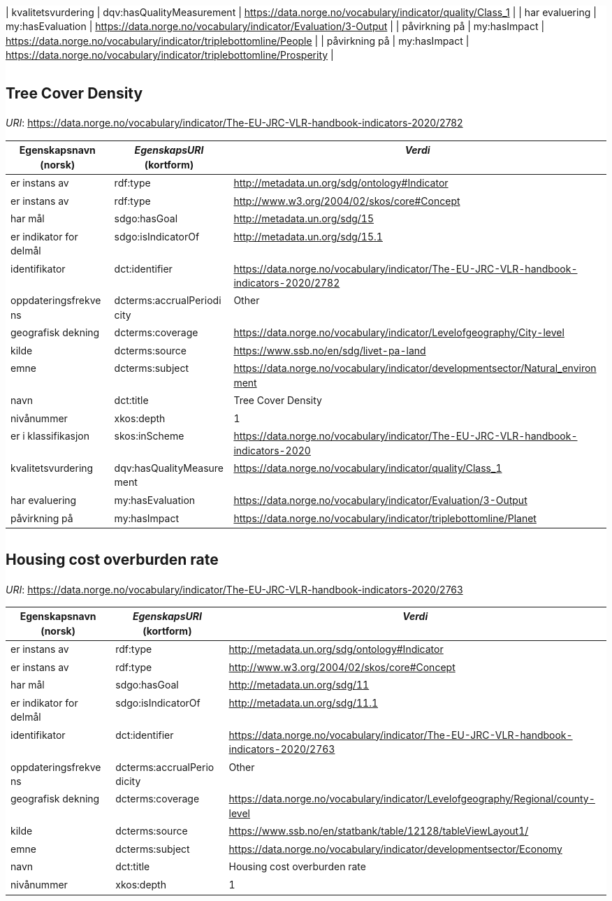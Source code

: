 | kvalitetsvurdering | dqv:hasQualityMeasurement | <https://data.norge.no/vocabulary/indicator/quality/Class_1> |
| har evaluering | my:hasEvaluation | <https://data.norge.no/vocabulary/indicator/Evaluation/3-Output> |
| påvirkning på | my:hasImpact | <https://data.norge.no/vocabulary/indicator/triplebottomline/People> |
| påvirkning på | my:hasImpact | <https://data.norge.no/vocabulary/indicator/triplebottomline/Prosperity> |


<h2 id="">Tree Cover Density </h2>

*URI*: <https://data.norge.no/vocabulary/indicator/The-EU-JRC-VLR-handbook-indicators-2020/2782>

| Egenskapsnavn (norsk) | *EgenskapsURI* (kortform) | *Verdi* |
|------------------------|-----------------------------|-----------|
| er instans av | rdf:type | <http://metadata.un.org/sdg/ontology#Indicator> |
| er instans av | rdf:type | <http://www.w3.org/2004/02/skos/core#Concept> |
| har mål | sdgo:hasGoal | <http://metadata.un.org/sdg/15> |
| er indikator for delmål | sdgo:isIndicatorOf | <http://metadata.un.org/sdg/15.1> |
| identifikator | dct:identifier | <https://data.norge.no/vocabulary/indicator/The-EU-JRC-VLR-handbook-indicators-2020/2782> |
| oppdateringsfrekvens | dcterms:accrualPeriodicity | Other |
| geografisk dekning | dcterms:coverage | <https://data.norge.no/vocabulary/indicator/Levelofgeography/City-level> |
| kilde | dcterms:source | <https://www.ssb.no/en/sdg/livet-pa-land> |
| emne | dcterms:subject | <https://data.norge.no/vocabulary/indicator/developmentsector/Natural_environment> |
| navn | dct:title | Tree Cover Density  |
| nivånummer | xkos:depth | 1 |
| er i klassifikasjon | skos:inScheme | <https://data.norge.no/vocabulary/indicator/The-EU-JRC-VLR-handbook-indicators-2020> |
| kvalitetsvurdering | dqv:hasQualityMeasurement | <https://data.norge.no/vocabulary/indicator/quality/Class_1> |
| har evaluering | my:hasEvaluation | <https://data.norge.no/vocabulary/indicator/Evaluation/3-Output> |
| påvirkning på | my:hasImpact | <https://data.norge.no/vocabulary/indicator/triplebottomline/Planet> |


<h2 id="">Housing cost overburden rate</h2>

*URI*: <https://data.norge.no/vocabulary/indicator/The-EU-JRC-VLR-handbook-indicators-2020/2763>

| Egenskapsnavn (norsk) | *EgenskapsURI* (kortform) | *Verdi* |
|------------------------|-----------------------------|-----------|
| er instans av | rdf:type | <http://metadata.un.org/sdg/ontology#Indicator> |
| er instans av | rdf:type | <http://www.w3.org/2004/02/skos/core#Concept> |
| har mål | sdgo:hasGoal | <http://metadata.un.org/sdg/11> |
| er indikator for delmål | sdgo:isIndicatorOf | <http://metadata.un.org/sdg/11.1> |
| identifikator | dct:identifier | <https://data.norge.no/vocabulary/indicator/The-EU-JRC-VLR-handbook-indicators-2020/2763> |
| oppdateringsfrekvens | dcterms:accrualPeriodicity | Other |
| geografisk dekning | dcterms:coverage | <https://data.norge.no/vocabulary/indicator/Levelofgeography/Regional/county-level> |
| kilde | dcterms:source | <https://www.ssb.no/en/statbank/table/12128/tableViewLayout1/> |
| emne | dcterms:subject | <https://data.norge.no/vocabulary/indicator/developmentsector/Economy> |
| navn | dct:title | Housing cost overburden rate |
| nivånummer | xkos:depth | 1 |